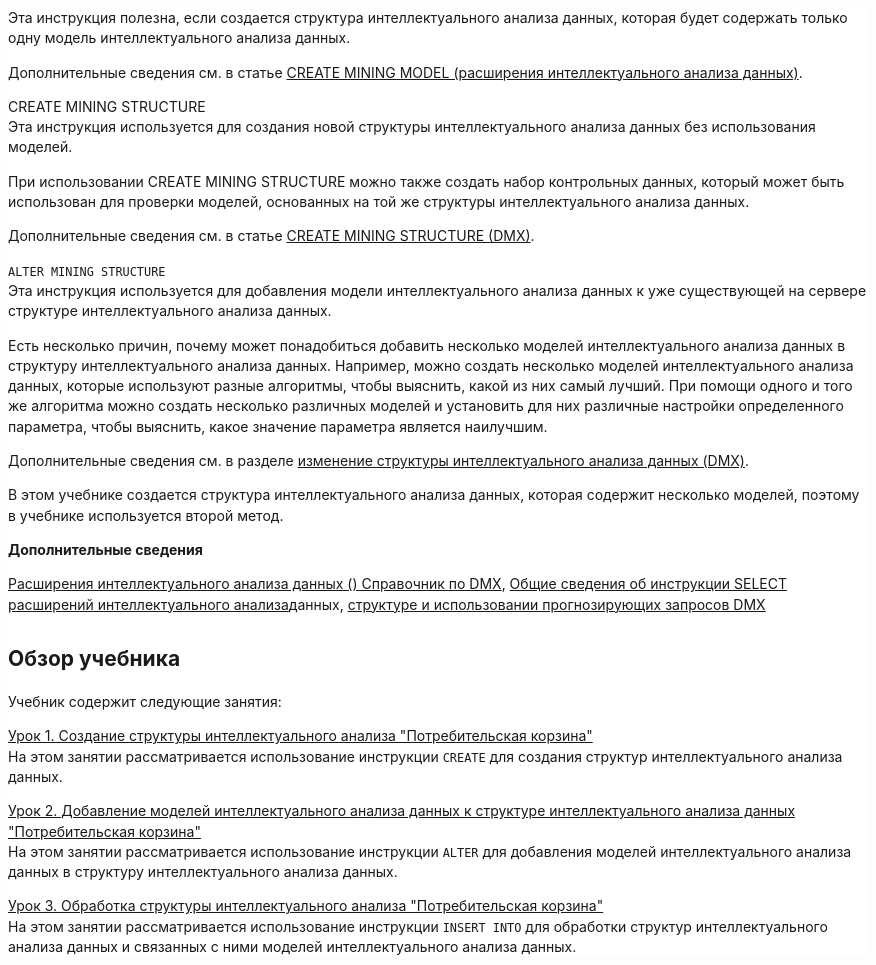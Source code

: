  Эта инструкция полезна, если создается структура интеллектуального анализа данных, которая будет содержать только одну модель интеллектуального анализа данных.  
  
 Дополнительные сведения см. в статье [CREATE MINING MODEL (расширения интеллектуального анализа данных)](/sql/dmx/create-mining-model-dmx).  
  
 CREATE MINING STRUCTURE  
 Эта инструкция используется для создания новой структуры интеллектуального анализа данных без использования моделей.  
  
 При использовании CREATE MINING STRUCTURE можно также создать набор контрольных данных, который может быть использован для проверки моделей, основанных на той же структуры интеллектуального анализа данных.  
  
 Дополнительные сведения см. в статье [CREATE MINING STRUCTURE (DMX)](/sql/dmx/create-mining-structure-dmx).  
  
 `ALTER MINING STRUCTURE`  
 Эта инструкция используется для добавления модели интеллектуального анализа данных к уже существующей на сервере структуре интеллектуального анализа данных.  
  
 Есть несколько причин, почему может понадобиться добавить несколько моделей интеллектуального анализа данных в структуру интеллектуального анализа данных. Например, можно создать несколько моделей интеллектуального анализа данных, которые используют разные алгоритмы, чтобы выяснить, какой из них самый лучший. При помощи одного и того же алгоритма можно создать несколько различных моделей и установить для них различные настройки определенного параметра, чтобы выяснить, какое значение параметра является наилучшим.  
  
 Дополнительные сведения см. в разделе [изменение структуры интеллектуального анализа данных &#40;DMX&#41;](/sql/dmx/alter-mining-structure-dmx?view=sql-server-2016).  
  
 В этом учебнике создается структура интеллектуального анализа данных, которая содержит несколько моделей, поэтому в учебнике используется второй метод.  
  
 **Дополнительные сведения**  
  
 [Расширения интеллектуального анализа данных &#40;&#41; Справочник по DMX](/sql/dmx/data-mining-extensions-dmx-reference), [Общие сведения об инструкции SELECT расширений интеллектуального анализа](/sql/dmx/understanding-the-dmx-select-statement)данных, [структуре и использовании прогнозирующих запросов DMX](/sql/dmx/structure-and-usage-of-dmx-prediction-queries)  
  
## <a name="what-you-will-learn"></a>Обзор учебника  
 Учебник содержит следующие занятия:  
  
 [Урок 1. Создание структуры интеллектуального анализа "Потребительская корзина"](../../2014/tutorials/lesson-1-creating-the-market-basket-mining-structure.md)  
 На этом занятии рассматривается использование инструкции `CREATE` для создания структур интеллектуального анализа данных.  
  
 [Урок 2. Добавление моделей интеллектуального анализа данных к структуре интеллектуального анализа данных "Потребительская корзина"](../../2014/tutorials/lesson-2-adding-mining-models-to-the-market-basket-mining-structure.md)  
 На этом занятии рассматривается использование инструкции `ALTER` для добавления моделей интеллектуального анализа данных в структуру интеллектуального анализа данных.  
  
 [Урок 3. Обработка структуры интеллектуального анализа "Потребительская корзина"](../../2014/tutorials/lesson-3-processing-the-market-basket-mining-structure.md)  
 На этом занятии рассматривается использование инструкции `INSERT INTO` для обработки структур интеллектуального анализа данных и связанных с ними моделей интеллектуального анализа данных.  
  